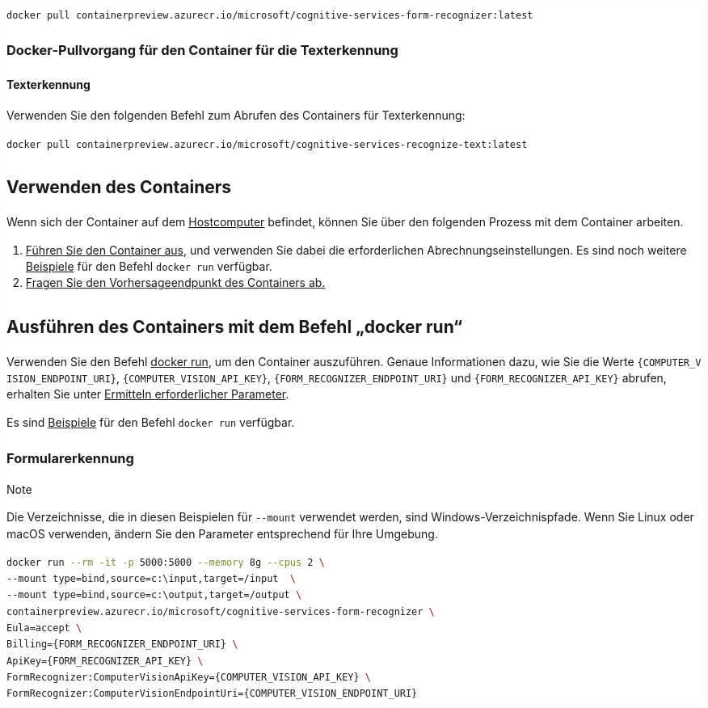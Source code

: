 ```Docker
docker pull containerpreview.azurecr.io/microsoft/cognitive-services-form-recognizer:latest
```
### <a name="docker-pull-for-the-recognize-text-container"></a>Docker-Pullvorgang für den Container für die Texterkennung

#### <a name="recognize-text"></a>Texterkennung

Verwenden Sie den folgenden Befehl zum Abrufen des Containers für Texterkennung:

```Docker
docker pull containerpreview.azurecr.io/microsoft/cognitive-services-recognize-text:latest
```

## <a name="how-to-use-the-container"></a>Verwenden des Containers

Wenn sich der Container auf dem [Hostcomputer](#the-host-computer) befindet, können Sie über den folgenden Prozess mit dem Container arbeiten.

1. [Führen Sie den Container aus](#run-the-container-by-using-the-docker-run-command), und verwenden Sie dabei die erforderlichen Abrechnungseinstellungen. Es sind noch weitere [Beispiele](form-recognizer-container-configuration.md#example-docker-run-commands) für den Befehl `docker run` verfügbar.
1. [Fragen Sie den Vorhersageendpunkt des Containers ab.](#query-the-containers-prediction-endpoint)

## <a name="run-the-container-by-using-the-docker-run-command"></a>Ausführen des Containers mit dem Befehl „docker run“

Verwenden Sie den Befehl [docker run](https://docs.docker.com/engine/reference/commandline/run/), um den Container auszuführen. Genaue Informationen dazu, wie Sie die Werte `{COMPUTER_VISION_ENDPOINT_URI}`, `{COMPUTER_VISION_API_KEY}`, `{FORM_RECOGNIZER_ENDPOINT_URI}` und `{FORM_RECOGNIZER_API_KEY}` abrufen, erhalten Sie unter [Ermitteln erforderlicher Parameter](#gathering-required-parameters).

Es sind [Beispiele](form-recognizer-container-configuration.md#example-docker-run-commands) für den Befehl `docker run` verfügbar.

### <a name="form-recognizer"></a>Formularerkennung

> [!NOTE]
> Die Verzeichnisse, die in diesen Beispielen für `--mount` verwendet werden, sind Windows-Verzeichnispfade. Wenn Sie Linux oder macOS verwenden, ändern Sie den Parameter entsprechend für Ihre Umgebung. 

```bash
docker run --rm -it -p 5000:5000 --memory 8g --cpus 2 \
--mount type=bind,source=c:\input,target=/input  \
--mount type=bind,source=c:\output,target=/output \
containerpreview.azurecr.io/microsoft/cognitive-services-form-recognizer \
Eula=accept \
Billing={FORM_RECOGNIZER_ENDPOINT_URI} \
ApiKey={FORM_RECOGNIZER_API_KEY} \
FormRecognizer:ComputerVisionApiKey={COMPUTER_VISION_API_KEY} \
FormRecognizer:ComputerVisionEndpointUri={COMPUTER_VISION_ENDPOINT_URI}
```
